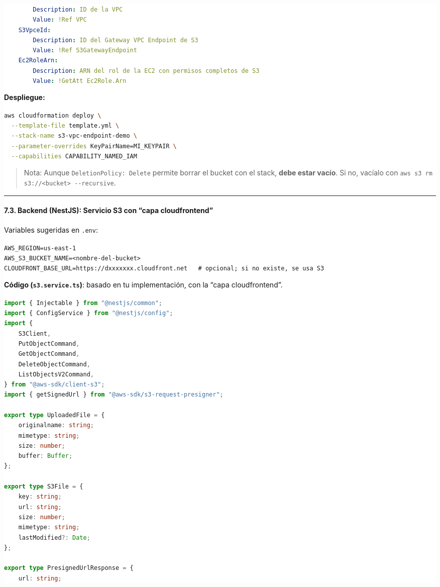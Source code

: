 ```yaml
        Description: ID de la VPC
        Value: !Ref VPC
    S3VpceId:
        Description: ID del Gateway VPC Endpoint de S3
        Value: !Ref S3GatewayEndpoint
    Ec2RoleArn:
        Description: ARN del rol de la EC2 con permisos completos de S3
        Value: !GetAtt Ec2Role.Arn
```

**Despliegue:**

```bash
aws cloudformation deploy \
  --template-file template.yml \
  --stack-name s3-vpc-endpoint-demo \
  --parameter-overrides KeyPairName=MI_KEYPAIR \
  --capabilities CAPABILITY_NAMED_IAM
```

> Nota: Aunque `DeletionPolicy: Delete` permite borrar el bucket con el stack, **debe estar vacío**. Si no, vacíalo con `aws s3 rm s3://<bucket> --recursive`.

---

#### 7.3. Backend (NestJS): Servicio S3 con “capa cloudfrontend”

Variables sugeridas en `.env`:

```env
AWS_REGION=us-east-1
AWS_S3_BUCKET_NAME=<nombre-del-bucket>
CLOUDFRONT_BASE_URL=https://dxxxxxxx.cloudfront.net   # opcional; si no existe, se usa S3
```

**Código (`s3.service.ts`)**: basado en tu implementación, con la “capa cloudfrontend”.

```ts
import { Injectable } from "@nestjs/common";
import { ConfigService } from "@nestjs/config";
import {
    S3Client,
    PutObjectCommand,
    GetObjectCommand,
    DeleteObjectCommand,
    ListObjectsV2Command,
} from "@aws-sdk/client-s3";
import { getSignedUrl } from "@aws-sdk/s3-request-presigner";

export type UploadedFile = {
    originalname: string;
    mimetype: string;
    size: number;
    buffer: Buffer;
};

export type S3File = {
    key: string;
    url: string;
    size: number;
    mimetype: string;
    lastModified?: Date;
};

export type PresignedUrlResponse = {
    url: string;
```